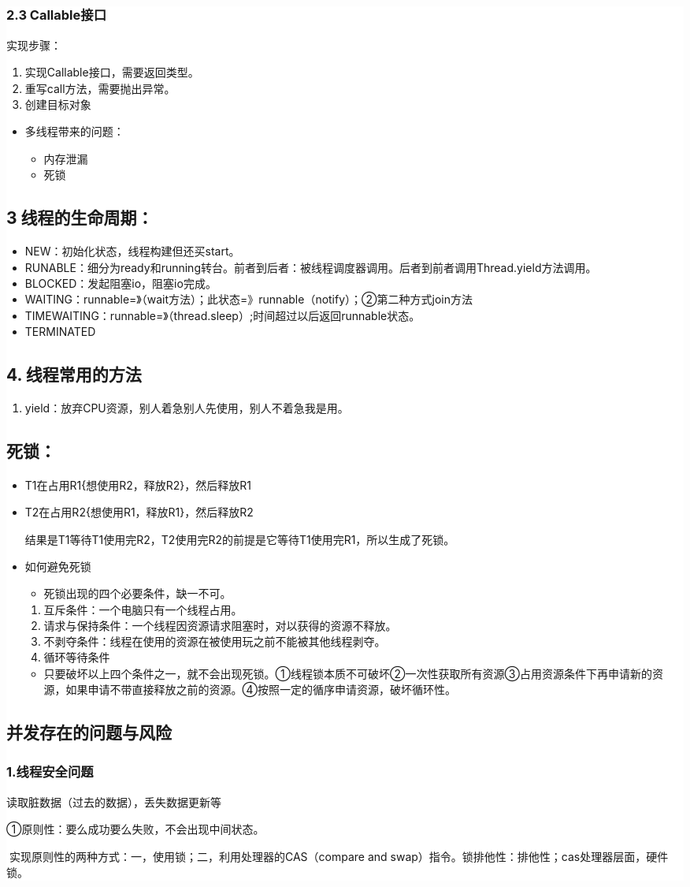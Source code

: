 ### 2.3 Callable接口

实现步骤：

1. 实现Callable接口，需要返回类型。
2. 重写call方法，需要抛出异常。
3. 创建目标对象

- 多线程带来的问题：

    - 内存泄漏
    - 死锁

## 3 线程的生命周期：

- NEW：初始化状态，线程构建但还买start。
- RUNABLE：细分为ready和running转台。前者到后者：被线程调度器调用。后者到前者调用Thread.yield方法调用。
- BLOCKED：发起阻塞io，阻塞io完成。
- WAITING：runnable=》（wait方法）；此状态=》runnable（notify）；②第二种方式join方法
- TIMEWAITING：runnable=》（thread.sleep）;时间超过以后返回runnable状态。
- TERMINATED

## 4. 线程常用的方法

1. yield：放弃CPU资源，别人着急别人先使用，别人不着急我是用。

## 死锁：

- T1在占用R1{想使用R2，释放R2}，然后释放R1

- T2在占用R2{想使用R1，释放R1}，然后释放R2

    结果是T1等待T1使用完R2，T2使用完R2的前提是它等待T1使用完R1，所以生成了死锁。

- 如何避免死锁

    - 死锁出现的四个必要条件，缺一不可。

    1. 互斥条件：一个电脑只有一个线程占用。
    2. 请求与保持条件：一个线程因资源请求阻塞时，对以获得的资源不释放。
    3. 不剥夺条件：线程在使用的资源在被使用玩之前不能被其他线程剥夺。
    4. 循环等待条件

    - 只要破坏以上四个条件之一，就不会出现死锁。①线程锁本质不可破坏②一次性获取所有资源③占用资源条件下再申请新的资源，如果申请不带直接释放之前的资源。④按照一定的循序申请资源，破坏循环性。

## 并发存在的问题与风险

### 1.线程安全问题

读取脏数据（过去的数据），丢失数据更新等

①原则性：要么成功要么失败，不会出现中间状态。

​	实现原则性的两种方式：一，使用锁；二，利用处理器的CAS（compare and swap）指令。锁排他性：排他性；cas处理器层面，硬件锁。
